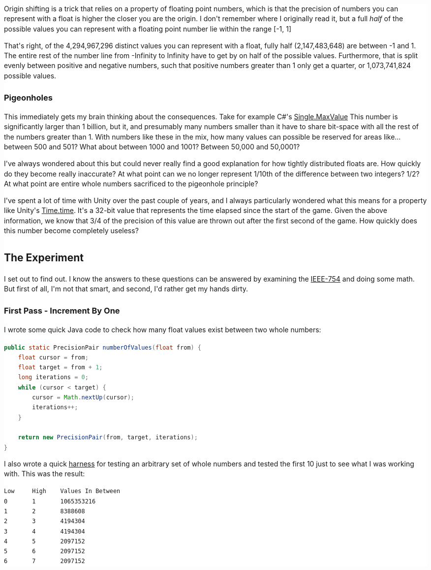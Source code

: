 Origin shifting is a trick that relies on a property of floating point numbers, which is that the precision of numbers you can represent with a float is higher the closer you are the origin. I don't remember where I originally read it, but a full _half_ of the possible values you can represent with a floating point number lie within the range [-1, 1]

That's right, of the 4,294,967,296 distinct values you can represent with a float, fully half (2,147,483,648) are between -1 and 1. The entire rest of the number line from -Infinity to Infinity have to get by on half of the possible values. Furthermore, that is split evenly between positive and negative numbers, such that positive numbers greater than 1 only get a quarter, or 1,073,741,824 possible values.

### Pigeonholes

This immediately gets my brain thinking about the consequences. Take for example C#'s [Single.MaxValue](https://docs.microsoft.com/en-us/dotnet/api/system.single.maxvalue?view=netcore-3.1) This number is significantly larger than 1 billion, but it, and presumably many numbers smaller than it have to share bit-space with all the rest of the numbers greater than 1. With numbers like these in the mix, how many values can possible be reserved for areas like... between 500 and 501? What about between 1000 and 1001? Between 50,000 and 50,0001?

I've always wondered about this but could never really find a good explanation for how tightly distributed floats are. How quickly do they become really inaccurate? At what point can we no longer represent 1/10th of the difference between two integers? 1/2? At what point are entire whole numbers sacrificed to the pigeonhole principle?

I've spent a lot of time with Unity over the past couple of years, and I always particularly wondered what this means for a property like Unity's [Time.time](https://docs.unity3d.com/ScriptReference/Time-time.html). It's a 32-bit value that represents the time elapsed since the start of the game. Given the above information, we know that 3/4 of the precision of this value are thrown out after the first second of the game. How quickly does this number become completely useless?

## The Experiment

I set out to find out. I know the answers to these questions can be answered by examining the [IEEE-754](https://en.wikipedia.org/wiki/IEEE_754) and doing some math. But first of all, I'm not that smart, and second, I'd rather get my hands dirty.

### First Pass - Increment By One

I wrote some quick Java code to check how many float values exist between two whole numbers:

```java
public static PrecisionPair numberOfValues(float from) {
    float cursor = from;
    float target = from + 1;
    long iterations = 0;
    while (cursor < target) {
        cursor = Math.nextUp(cursor);
        iterations++;
    }

    return new PrecisionPair(from, target, iterations);
}
```
I also wrote a quick [harness](https://github.com/jschiff/BlogExperiments/blob/master/src/com/jschiff/math/fpprecision/FloatingPointPrecision.java) for testing an arbitrary set of whole numbers and tested the first 10 just to see what I was working with. This was the result:
```
Low     High    Values In Between
0       1       1065353216
1       2       8388608
2       3       4194304
3       4       4194304
4       5       2097152
5       6       2097152
6       7       2097152
```